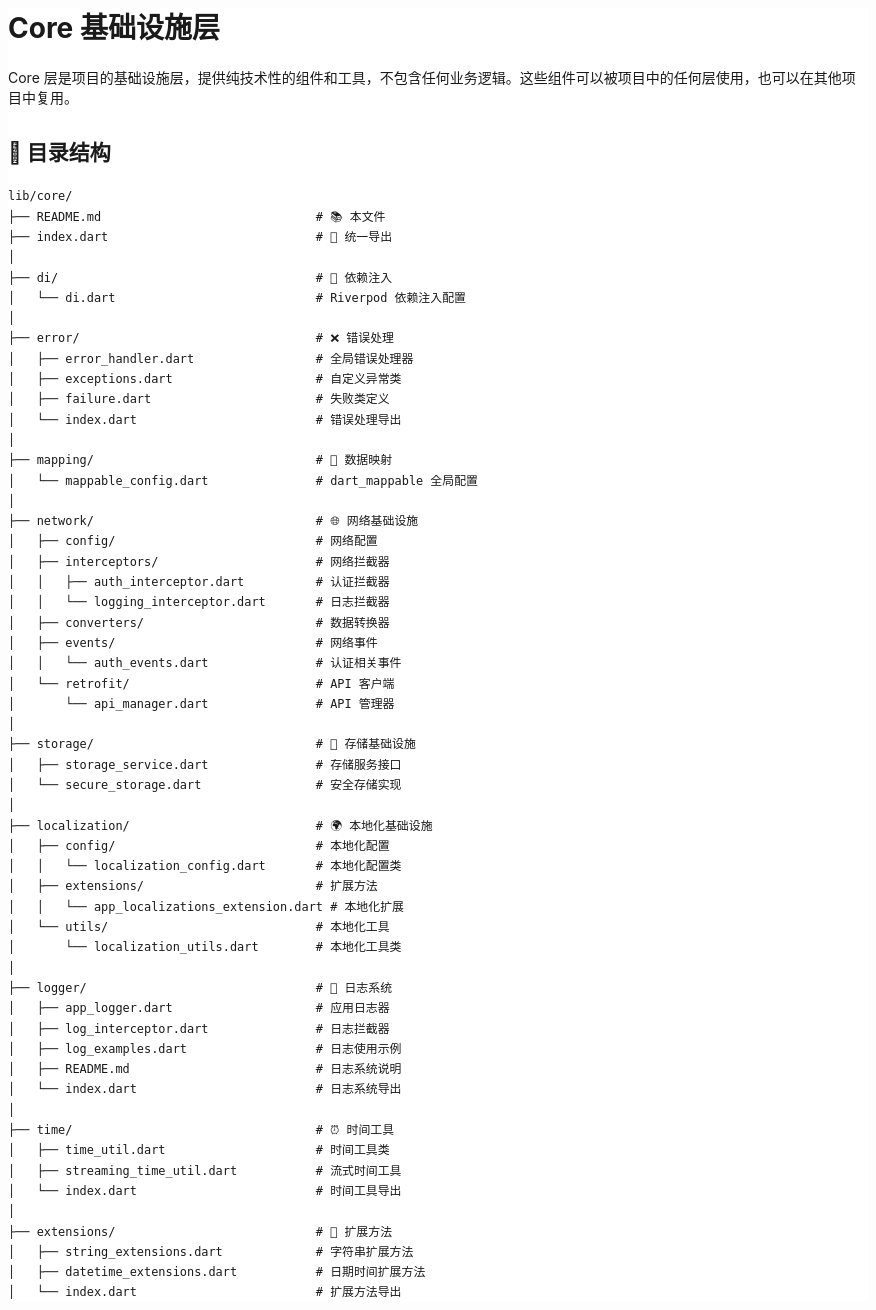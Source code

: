 # Core 基础设施层

Core 层是项目的基础设施层，提供纯技术性的组件和工具，不包含任何业务逻辑。这些组件可以被项目中的任何层使用，也可以在其他项目中复用。

## 📁 目录结构

```
lib/core/
├── README.md                              # 📚 本文件
├── index.dart                             # 🔗 统一导出
│
├── di/                                    # 💉 依赖注入
│   └── di.dart                            # Riverpod 依赖注入配置
│
├── error/                                 # ❌ 错误处理
│   ├── error_handler.dart                 # 全局错误处理器
│   ├── exceptions.dart                    # 自定义异常类
│   ├── failure.dart                       # 失败类定义
│   └── index.dart                         # 错误处理导出
│
├── mapping/                               # 🔄 数据映射
│   └── mappable_config.dart               # dart_mappable 全局配置
│
├── network/                               # 🌐 网络基础设施
│   ├── config/                            # 网络配置
│   ├── interceptors/                      # 网络拦截器
│   │   ├── auth_interceptor.dart          # 认证拦截器
│   │   └── logging_interceptor.dart       # 日志拦截器
│   ├── converters/                        # 数据转换器
│   ├── events/                            # 网络事件
│   │   └── auth_events.dart               # 认证相关事件
│   └── retrofit/                          # API 客户端
│       └── api_manager.dart               # API 管理器
│
├── storage/                               # 💾 存储基础设施
│   ├── storage_service.dart               # 存储服务接口
│   └── secure_storage.dart                # 安全存储实现
│
├── localization/                          # 🌍 本地化基础设施
│   ├── config/                            # 本地化配置
│   │   └── localization_config.dart       # 本地化配置类
│   ├── extensions/                        # 扩展方法
│   │   └── app_localizations_extension.dart # 本地化扩展
│   └── utils/                             # 本地化工具
│       └── localization_utils.dart        # 本地化工具类
│
├── logger/                                # 📝 日志系统
│   ├── app_logger.dart                    # 应用日志器
│   ├── log_interceptor.dart               # 日志拦截器
│   ├── log_examples.dart                  # 日志使用示例
│   ├── README.md                          # 日志系统说明
│   └── index.dart                         # 日志系统导出
│
├── time/                                  # ⏰ 时间工具
│   ├── time_util.dart                     # 时间工具类
│   ├── streaming_time_util.dart           # 流式时间工具
│   └── index.dart                         # 时间工具导出
│
├── extensions/                            # 🔧 扩展方法
│   ├── string_extensions.dart             # 字符串扩展方法
│   ├── datetime_extensions.dart           # 日期时间扩展方法
│   └── index.dart                         # 扩展方法导出
```